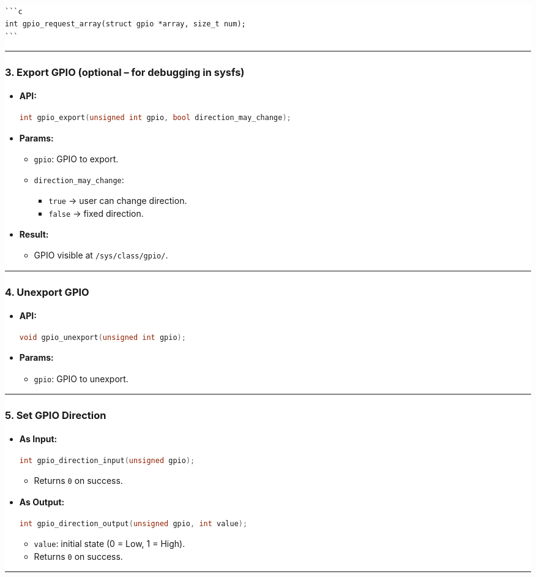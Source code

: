     ```c
    int gpio_request_array(struct gpio *array, size_t num);
    ```

---

### 3. Export GPIO (optional – for debugging in sysfs)

* **API:**

  ```c
  int gpio_export(unsigned int gpio, bool direction_may_change);
  ```
* **Params:**

  * `gpio`: GPIO to export.
  * `direction_may_change`:

    * `true` → user can change direction.
    * `false` → fixed direction.
* **Result:**

  * GPIO visible at `/sys/class/gpio/`.

---

### 4. Unexport GPIO

* **API:**

  ```c
  void gpio_unexport(unsigned int gpio);
  ```
* **Params:**

  * `gpio`: GPIO to unexport.

---

### 5. Set GPIO Direction

* **As Input:**

  ```c
  int gpio_direction_input(unsigned gpio);
  ```

  * Returns `0` on success.

* **As Output:**

  ```c
  int gpio_direction_output(unsigned gpio, int value);
  ```

  * `value`: initial state (0 = Low, 1 = High).
  * Returns `0` on success.

---
